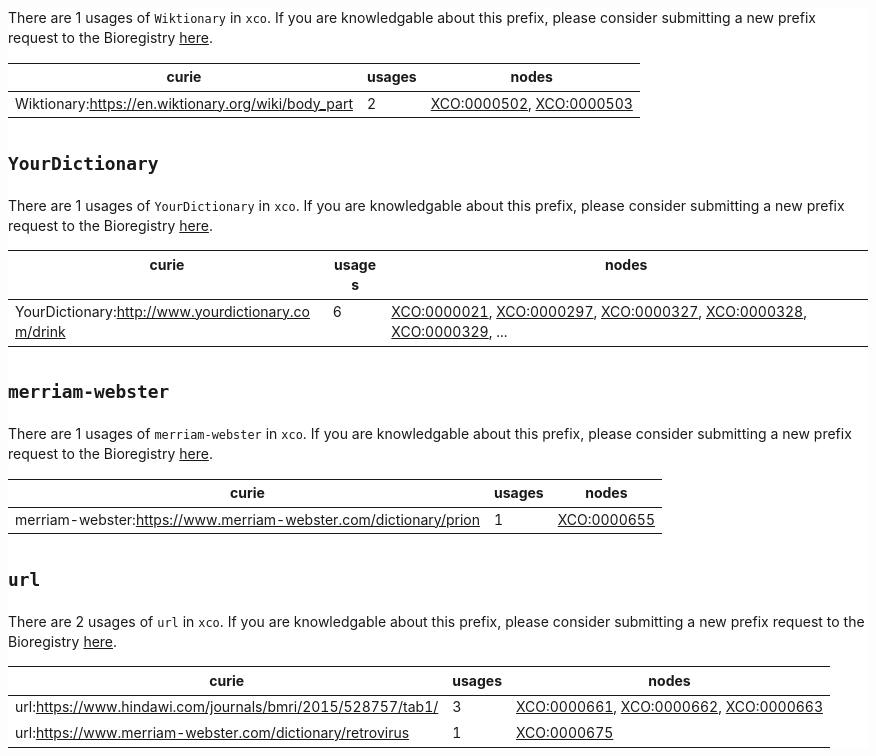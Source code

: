 There are 1 usages of `Wiktionary` in `xco`.
If you are knowledgable about this prefix, please consider submitting a new prefix
request to the Bioregistry [here](https://github.com/biopragmatics/bioregistry/issues/new?assignees=cthoyt&labels=New%2CPrefix&template=new-prefix.yml&title=%5BResource%5D%3A%20Wiktionary).

| curie                                               |   usages | nodes                                                                                                                |
|-----------------------------------------------------|----------|----------------------------------------------------------------------------------------------------------------------|
| Wiktionary:https://en.wiktionary.org/wiki/body_part |        2 | [XCO:0000502](http://purl.obolibrary.org/obo/XCO_0000502), [XCO:0000503](http://purl.obolibrary.org/obo/XCO_0000503) |

## `YourDictionary`

There are 1 usages of `YourDictionary` in `xco`.
If you are knowledgable about this prefix, please consider submitting a new prefix
request to the Bioregistry [here](https://github.com/biopragmatics/bioregistry/issues/new?assignees=cthoyt&labels=New%2CPrefix&template=new-prefix.yml&title=%5BResource%5D%3A%20YourDictionary).

| curie                                              |   usages | nodes                                                                                                                                                                                                                                                                                                      |
|----------------------------------------------------|----------|------------------------------------------------------------------------------------------------------------------------------------------------------------------------------------------------------------------------------------------------------------------------------------------------------------|
| YourDictionary:http://www.yourdictionary.com/drink |        6 | [XCO:0000021](http://purl.obolibrary.org/obo/XCO_0000021), [XCO:0000297](http://purl.obolibrary.org/obo/XCO_0000297), [XCO:0000327](http://purl.obolibrary.org/obo/XCO_0000327), [XCO:0000328](http://purl.obolibrary.org/obo/XCO_0000328), [XCO:0000329](http://purl.obolibrary.org/obo/XCO_0000329), ... |

## `merriam-webster`

There are 1 usages of `merriam-webster` in `xco`.
If you are knowledgable about this prefix, please consider submitting a new prefix
request to the Bioregistry [here](https://github.com/biopragmatics/bioregistry/issues/new?assignees=cthoyt&labels=New%2CPrefix&template=new-prefix.yml&title=%5BResource%5D%3A%20merriam-webster).

| curie                                                            |   usages | nodes                                                     |
|------------------------------------------------------------------|----------|-----------------------------------------------------------|
| merriam-webster:https://www.merriam-webster.com/dictionary/prion |        1 | [XCO:0000655](http://purl.obolibrary.org/obo/XCO_0000655) |

## `url`

There are 2 usages of `url` in `xco`.
If you are knowledgable about this prefix, please consider submitting a new prefix
request to the Bioregistry [here](https://github.com/biopragmatics/bioregistry/issues/new?assignees=cthoyt&labels=New%2CPrefix&template=new-prefix.yml&title=%5BResource%5D%3A%20url).

| curie                                                       |   usages | nodes                                                                                                                                                                           |
|-------------------------------------------------------------|----------|---------------------------------------------------------------------------------------------------------------------------------------------------------------------------------|
| url:https://www.hindawi.com/journals/bmri/2015/528757/tab1/ |        3 | [XCO:0000661](http://purl.obolibrary.org/obo/XCO_0000661), [XCO:0000662](http://purl.obolibrary.org/obo/XCO_0000662), [XCO:0000663](http://purl.obolibrary.org/obo/XCO_0000663) |
| url:https://www.merriam-webster.com/dictionary/retrovirus   |        1 | [XCO:0000675](http://purl.obolibrary.org/obo/XCO_0000675)                                                                                                                       |

